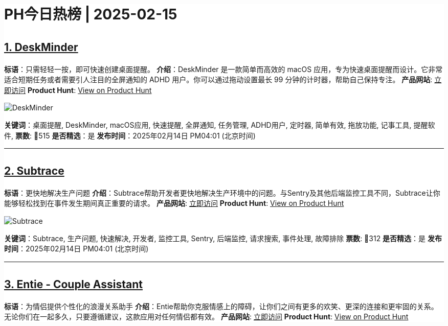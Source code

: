 # PH今日热榜 | 2025-02-15

## [1. DeskMinder](https://www.producthunt.com/posts/deskminder?utm_campaign=producthunt-api&utm_medium=api-v2&utm_source=Application%3A+decohack+%28ID%3A+131684%29)
**标语**：只需轻轻一按，即可快速创建桌面提醒。
**介绍**：DeskMinder 是一款简单而高效的 macOS 应用，专为快速桌面提醒而设计。它非常适合短期任务或者需要引人注目的全屏通知的 ADHD 用户。你可以通过拖动设置最长 99 分钟的计时器，帮助自己保持专注。
**产品网站**: [立即访问](https://www.producthunt.com/r/TGQRYH4EILNRD4?utm_campaign=producthunt-api&utm_medium=api-v2&utm_source=Application%3A+decohack+%28ID%3A+131684%29)
**Product Hunt**: [View on Product Hunt](https://www.producthunt.com/posts/deskminder?utm_campaign=producthunt-api&utm_medium=api-v2&utm_source=Application%3A+decohack+%28ID%3A+131684%29)

![DeskMinder](https://ph-files.imgix.net/5e72e22c-db4c-4516-a59f-6c3c75a41bc9.jpeg?auto=format&fit=crop&frame=1&h=512&w=1024)

**关键词**：桌面提醒, DeskMinder, macOS应用, 快速提醒, 全屏通知, 任务管理, ADHD用户, 定时器, 简单有效, 拖放功能, 记事工具, 提醒软件,
**票数**: 🔺515
**是否精选**：是
**发布时间**：2025年02月14日 PM04:01 (北京时间)

---

## [2. Subtrace](https://www.producthunt.com/posts/subtrace?utm_campaign=producthunt-api&utm_medium=api-v2&utm_source=Application%3A+decohack+%28ID%3A+131684%29)
**标语**：更快地解决生产问题
**介绍**：Subtrace帮助开发者更快地解决生产环境中的问题。与Sentry及其他后端监控工具不同，Subtrace让你能够轻松找到在事件发生期间真正重要的请求。
**产品网站**: [立即访问](https://www.producthunt.com/r/M2YVHA2V7UGIF3?utm_campaign=producthunt-api&utm_medium=api-v2&utm_source=Application%3A+decohack+%28ID%3A+131684%29)
**Product Hunt**: [View on Product Hunt](https://www.producthunt.com/posts/subtrace?utm_campaign=producthunt-api&utm_medium=api-v2&utm_source=Application%3A+decohack+%28ID%3A+131684%29)

![Subtrace](https://ph-files.imgix.net/e37d9474-f3ec-443f-aea9-c97d0fbc84d5.png?auto=format&fit=crop&frame=1&h=512&w=1024)

**关键词**：Subtrace, 生产问题, 快速解决, 开发者, 监控工具, Sentry, 后端监控, 请求搜索, 事件处理, 故障排除
**票数**: 🔺312
**是否精选**：是
**发布时间**：2025年02月14日 PM04:01 (北京时间)

---

## [3. Entie - Couple Assistant](https://www.producthunt.com/posts/entie-couple-assistant?utm_campaign=producthunt-api&utm_medium=api-v2&utm_source=Application%3A+decohack+%28ID%3A+131684%29)
**标语**：为情侣提供个性化的浪漫关系助手
**介绍**：Entie帮助你克服情感上的障碍，让你们之间有更多的欢笑、更深的连接和更牢固的关系。无论你们在一起多久，只要遵循建议，这款应用对任何情侣都有效。
**产品网站**: [立即访问](https://www.producthunt.com/r/F6DL3NMDART2VB?utm_campaign=producthunt-api&utm_medium=api-v2&utm_source=Application%3A+decohack+%28ID%3A+131684%29)
**Product Hunt**: [View on Product Hunt](https://www.producthunt.com/posts/entie-couple-assistant?utm_campaign=producthunt-api&utm_medium=api-v2&utm_source=Application%3A+decohack+%28ID%3A+131684%29)
